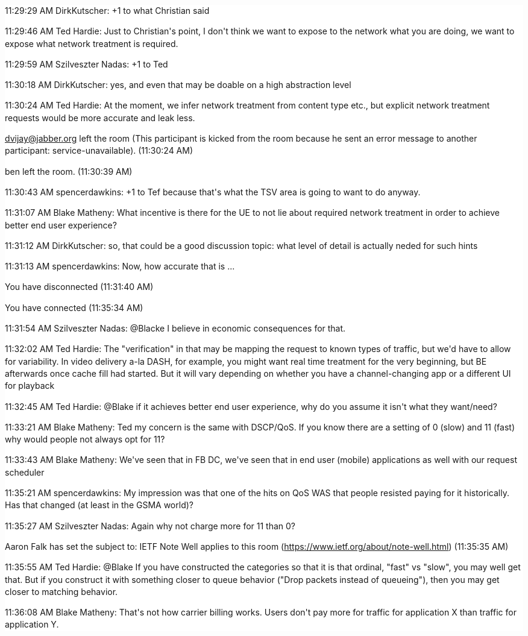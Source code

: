 11:29:29 AM DirkKutscher: +1 to what Christian said

11:29:46 AM Ted Hardie: Just to Christian's point, I don't think we want to expose to the network what you are doing, we want to expose what network treatment is required.

11:29:59 AM Szilveszter Nadas: +1 to Ted

11:30:18 AM DirkKutscher: yes, and even that may be doable on a high abstraction level

11:30:24 AM Ted Hardie: At the moment, we infer network treatment from content type etc., but explicit network treatment requests would be more accurate and leak less.

dvijay@jabber.org left the room (This participant is kicked from the room because he sent an error message to another participant: service-unavailable). (11:30:24 AM)

ben left the room. (11:30:39 AM)

11:30:43 AM spencerdawkins: +1 to Tef because that's what the TSV area is going to want to do anyway.

11:31:07 AM Blake Matheny: What incentive is there for the UE to not lie about required network treatment in order to achieve better end user experience?

11:31:12 AM DirkKutscher: so, that could be a good discussion topic: what level of detail is actually neded for such hints

11:31:13 AM spencerdawkins: Now, how accurate that is ...

You have disconnected (11:31:40 AM)

You have connected (11:35:34 AM)

11:31:54 AM Szilveszter Nadas: @Blacke I believe in economic consequences for that.

11:32:02 AM Ted Hardie: The "verification" in that may be mapping the request to known types of traffic, but we'd have to allow for variability.  In video delivery a-la DASH, for example, you might want real time treatment for the very beginning, but BE afterwards once cache fill had started.  But it will vary depending on whether you have a channel-changing app or a different UI for playback

11:32:45 AM Ted Hardie: @Blake if it achieves better end user experience, why do you assume it isn't what they want/need?

11:33:21 AM Blake Matheny: Ted my concern is the same with DSCP/QoS. If you know there are a setting of 0 (slow) and 11 (fast) why would people not always opt for 11?

11:33:43 AM Blake Matheny: We've seen that in FB DC, we've seen that in end user (mobile) applications as well with our request scheduler

11:35:21 AM spencerdawkins: My impression was that one of the hits on QoS WAS that people resisted paying for it historically. Has that changed (at least in the GSMA world)?

11:35:27 AM Szilveszter Nadas: Again why not charge more for 11 than 0?

Aaron Falk has set the subject to: IETF Note Well applies to this room (https://www.ietf.org/about/note-well.html) (11:35:35 AM)

11:35:55 AM Ted Hardie: @Blake  If you have constructed the categories so that it is that ordinal, "fast" vs "slow", you may well get that.  But if you construct it with something closer to queue behavior ("Drop packets instead of queueing"), then you may get closer to matching behavior.

11:36:08 AM Blake Matheny: That's not how carrier billing works.  Users don't pay more for traffic for application X than traffic for application Y.
